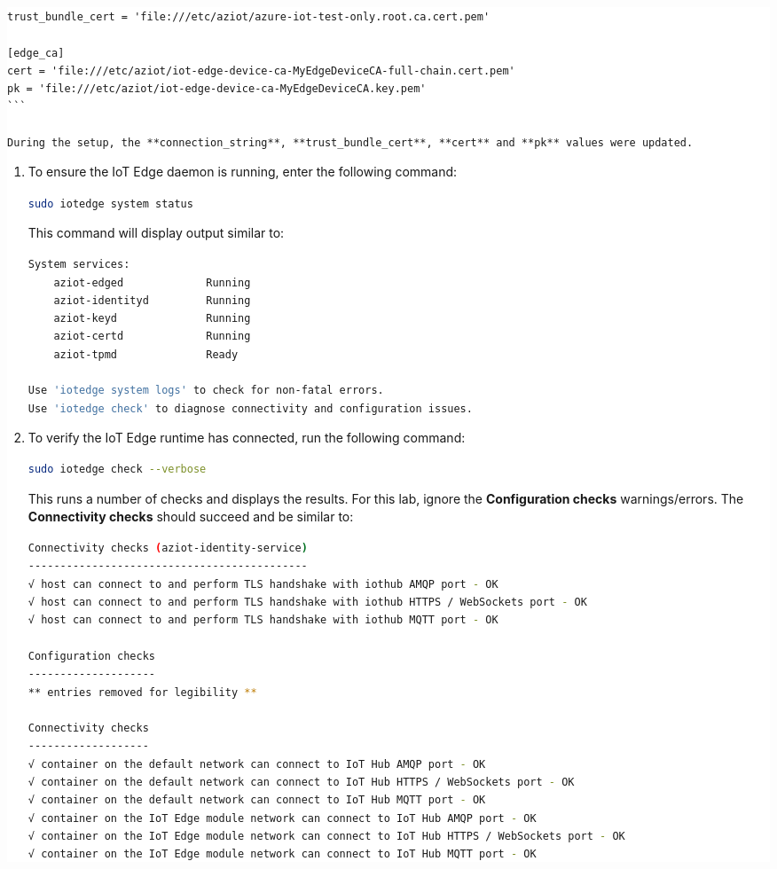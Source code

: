     trust_bundle_cert = 'file:///etc/aziot/azure-iot-test-only.root.ca.cert.pem'

    [edge_ca]
    cert = 'file:///etc/aziot/iot-edge-device-ca-MyEdgeDeviceCA-full-chain.cert.pem'
    pk = 'file:///etc/aziot/iot-edge-device-ca-MyEdgeDeviceCA.key.pem'
    ```

    During the setup, the **connection_string**, **trust_bundle_cert**, **cert** and **pk** values were updated.

1. To ensure the IoT Edge daemon is running, enter the following command:

    ```bash
    sudo iotedge system status
    ```

    This command will display output similar to:

    ```bash
    System services:
        aziot-edged             Running
        aziot-identityd         Running
        aziot-keyd              Running
        aziot-certd             Running
        aziot-tpmd              Ready

    Use 'iotedge system logs' to check for non-fatal errors.
    Use 'iotedge check' to diagnose connectivity and configuration issues.
    ```

1. To verify the IoT Edge runtime has connected, run the following command:

    ```bash
    sudo iotedge check --verbose
    ```

    This runs a number of checks and displays the results. For this lab, ignore the **Configuration checks** warnings/errors. The **Connectivity checks** should succeed and be similar to:

    ```bash
    Connectivity checks (aziot-identity-service)
    --------------------------------------------
    √ host can connect to and perform TLS handshake with iothub AMQP port - OK
    √ host can connect to and perform TLS handshake with iothub HTTPS / WebSockets port - OK
    √ host can connect to and perform TLS handshake with iothub MQTT port - OK

    Configuration checks
    --------------------
    ** entries removed for legibility **

    Connectivity checks
    -------------------
    √ container on the default network can connect to IoT Hub AMQP port - OK
    √ container on the default network can connect to IoT Hub HTTPS / WebSockets port - OK
    √ container on the default network can connect to IoT Hub MQTT port - OK
    √ container on the IoT Edge module network can connect to IoT Hub AMQP port - OK
    √ container on the IoT Edge module network can connect to IoT Hub HTTPS / WebSockets port - OK
    √ container on the IoT Edge module network can connect to IoT Hub MQTT port - OK
    ```
